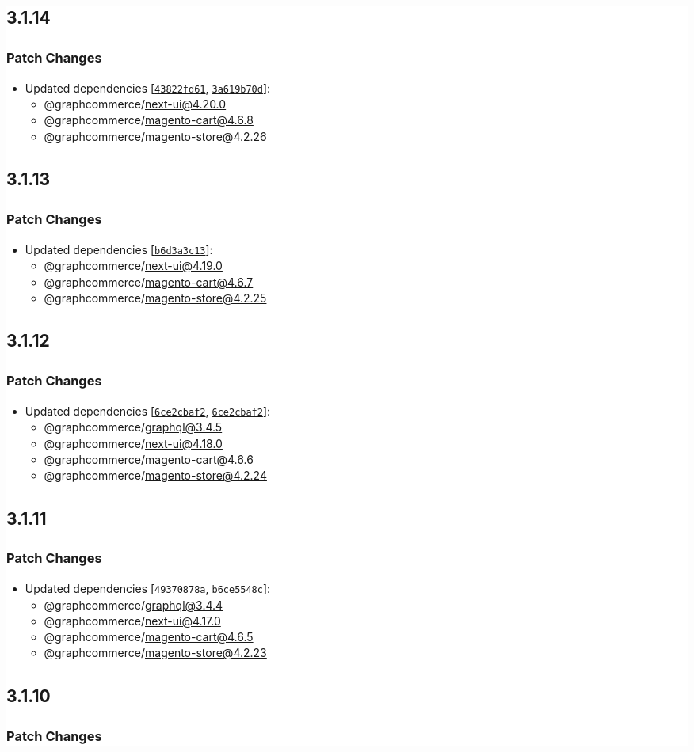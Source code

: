## 3.1.14

### Patch Changes

- Updated dependencies [[`43822fd61`](https://github.com/graphcommerce-org/graphcommerce/commit/43822fd61c949215b8ddce9fb37d09f29b638426), [`3a619b70d`](https://github.com/graphcommerce-org/graphcommerce/commit/3a619b70d082804b8de46a8e8232f9431479a8b7)]:
  - @graphcommerce/next-ui@4.20.0
  - @graphcommerce/magento-cart@4.6.8
  - @graphcommerce/magento-store@4.2.26

## 3.1.13

### Patch Changes

- Updated dependencies [[`b6d3a3c13`](https://github.com/graphcommerce-org/graphcommerce/commit/b6d3a3c13ea63ef0f691f497507f07c0e094de5b)]:
  - @graphcommerce/next-ui@4.19.0
  - @graphcommerce/magento-cart@4.6.7
  - @graphcommerce/magento-store@4.2.25

## 3.1.12

### Patch Changes

- Updated dependencies [[`6ce2cbaf2`](https://github.com/graphcommerce-org/graphcommerce/commit/6ce2cbaf2cf27e21b753f7cb71e7e74826294de6), [`6ce2cbaf2`](https://github.com/graphcommerce-org/graphcommerce/commit/6ce2cbaf2cf27e21b753f7cb71e7e74826294de6)]:
  - @graphcommerce/graphql@3.4.5
  - @graphcommerce/next-ui@4.18.0
  - @graphcommerce/magento-cart@4.6.6
  - @graphcommerce/magento-store@4.2.24

## 3.1.11

### Patch Changes

- Updated dependencies [[`49370878a`](https://github.com/graphcommerce-org/graphcommerce/commit/49370878a48b90a4579026a7c56c54f97840cebb), [`b6ce5548c`](https://github.com/graphcommerce-org/graphcommerce/commit/b6ce5548c66a8ca62d3aee29467045f7f07f30c8)]:
  - @graphcommerce/graphql@3.4.4
  - @graphcommerce/next-ui@4.17.0
  - @graphcommerce/magento-cart@4.6.5
  - @graphcommerce/magento-store@4.2.23

## 3.1.10

### Patch Changes
